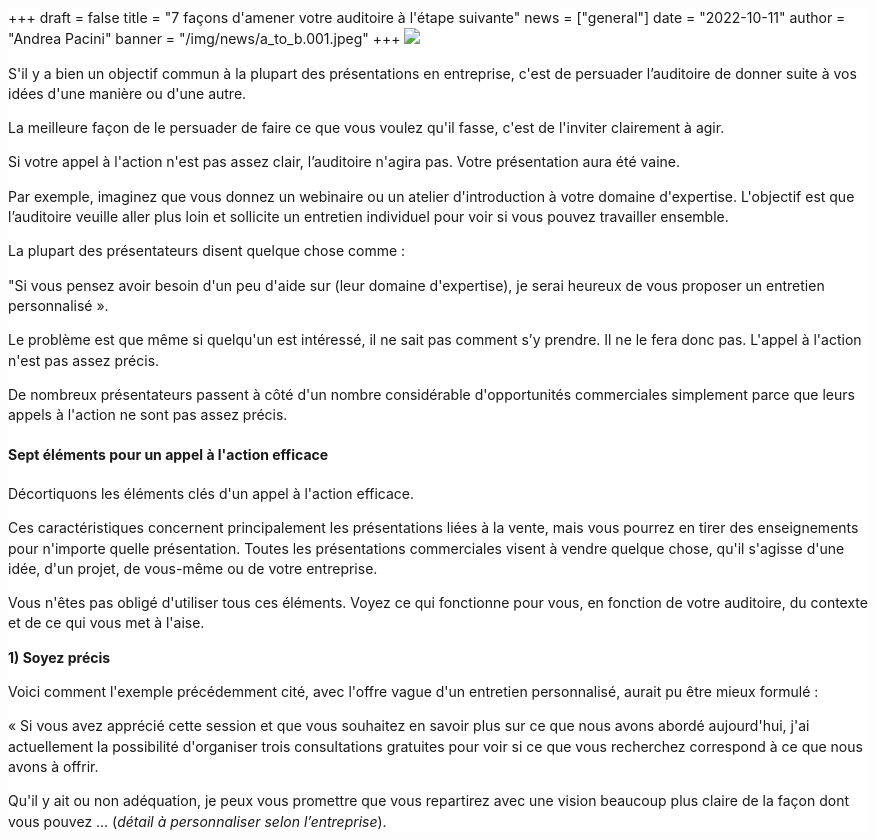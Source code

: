 +++
draft = false
title = "7 façons d'amener votre auditoire à l'étape suivante"
news = ["general"]
date = "2022-10-11"
author = "Andrea Pacini"
banner = "/img/news/a_to_b.001.jpeg"
+++
![](/img/news/a_to_b.001.jpeg)

S'il y a bien un objectif commun à la plupart des présentations en entreprise, c'est de persuader l’auditoire de donner suite à vos idées d'une manière ou d'une autre. 

La meilleure façon de le persuader de faire ce que vous voulez qu'il fasse, c'est de l'inviter clairement à agir.

Si votre appel à l'action n'est pas assez clair, l’auditoire n'agira pas. Votre présentation aura été vaine.

Par exemple, imaginez que vous donnez un webinaire ou un atelier d'introduction à votre domaine d'expertise. L'objectif est que l’auditoire veuille aller plus loin et sollicite un entretien individuel pour voir si vous pouvez travailler ensemble. 

La plupart des présentateurs disent quelque chose comme : 

"Si vous pensez avoir besoin d'un peu d'aide sur (leur domaine d'expertise), je serai heureux de vous proposer un entretien personnalisé ».

Le problème est que même si quelqu'un est intéressé, il ne sait pas comment s’y prendre. Il ne le fera donc pas. L'appel à l'action n'est pas assez précis.

De nombreux présentateurs passent à côté d'un nombre considérable d'opportunités commerciales simplement parce que leurs appels à l'action ne sont pas assez précis. 

#### **Sept éléments pour un appel à l'action efficace**

Décortiquons les éléments clés d'un appel à l'action efficace. 

Ces caractéristiques concernent principalement les présentations liées à la vente, mais vous pourrez en tirer des enseignements pour n'importe quelle présentation. Toutes les présentations commerciales visent à vendre quelque chose, qu'il s'agisse d'une idée, d'un projet, de vous-même ou de votre entreprise. 

Vous n'êtes pas obligé d'utiliser tous ces éléments. Voyez ce qui fonctionne pour vous, en fonction de votre auditoire, du contexte et de ce qui vous met à l'aise. 

**1) Soyez précis**

Voici comment l'exemple précédemment cité, avec l'offre vague d'un entretien personnalisé, aurait pu être mieux formulé :

« Si vous avez apprécié cette session et que vous souhaitez en savoir plus sur ce que nous avons abordé aujourd'hui, j'ai actuellement la possibilité d'organiser trois consultations gratuites pour voir si ce que vous recherchez correspond à ce que nous avons à offrir. 

Qu'il y ait ou non adéquation, je peux vous promettre que vous repartirez avec une vision beaucoup plus claire de la façon dont vous pouvez … (*détail à personnaliser selon l’entreprise*). 

